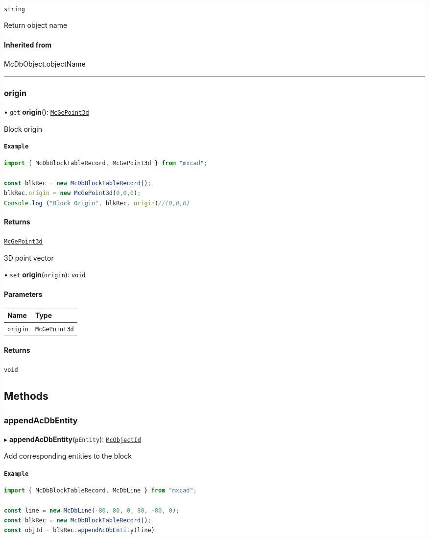 `string`

Return object name

#### Inherited from

McDbObject.objectName

___

### origin

• `get` **origin**(): [`McGePoint3d`](2d.McGePoint3d.md)

Block origin

**`Example`**

```ts
import { McDbBlockTableRecord, McGePoint3d } from "mxcad";

const blkRec = new McDbBlockTableRecord();
blkRec.origin = new McGePoint3d(0,0,0);
Console.log ("Block Origin", blkRec. origin)//(0,0,0)
```

#### Returns

[`McGePoint3d`](2d.McGePoint3d.md)

3D point vector

• `set` **origin**(`origin`): `void`

#### Parameters

| Name | Type |
| :------ | :------ |
| `origin` | [`McGePoint3d`](2d.McGePoint3d.md) |

#### Returns

`void`

## Methods

### appendAcDbEntity

▸ **appendAcDbEntity**(`pEntity`): [`McObjectId`](2d.McObjectId.md)

Add corresponding entities to the block

**`Example`**

```ts
import { McDbBlockTableRecord, McDbLine } from "mxcad";

const line = new McDbLine(-80, 80, 0, 80, -80, 0);
const blkRec = new McDbBlockTableRecord();
const objId = blkRec.appendAcDbEntity(line)
```
